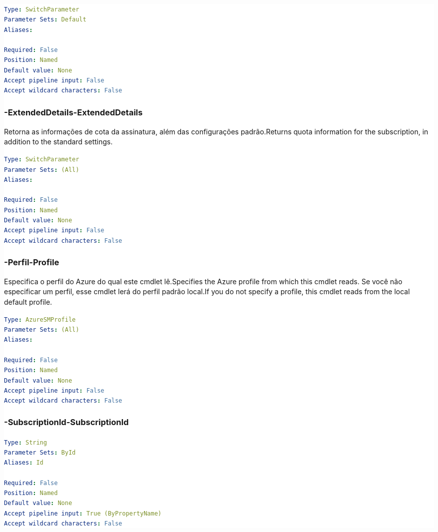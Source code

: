 ```yaml
Type: SwitchParameter
Parameter Sets: Default
Aliases: 

Required: False
Position: Named
Default value: None
Accept pipeline input: False
Accept wildcard characters: False
```

### <span data-ttu-id="8c668-140">-ExtendedDetails</span><span class="sxs-lookup"><span data-stu-id="8c668-140">-ExtendedDetails</span></span>
<span data-ttu-id="8c668-141">Retorna as informações de cota da assinatura, além das configurações padrão.</span><span class="sxs-lookup"><span data-stu-id="8c668-141">Returns quota information for the subscription, in addition to the standard settings.</span></span>

```yaml
Type: SwitchParameter
Parameter Sets: (All)
Aliases: 

Required: False
Position: Named
Default value: None
Accept pipeline input: False
Accept wildcard characters: False
```

### <span data-ttu-id="8c668-142">-Perfil</span><span class="sxs-lookup"><span data-stu-id="8c668-142">-Profile</span></span>
<span data-ttu-id="8c668-143">Especifica o perfil do Azure do qual este cmdlet lê.</span><span class="sxs-lookup"><span data-stu-id="8c668-143">Specifies the Azure profile from which this cmdlet reads.</span></span> <span data-ttu-id="8c668-144">Se você não especificar um perfil, esse cmdlet lerá do perfil padrão local.</span><span class="sxs-lookup"><span data-stu-id="8c668-144">If you do not specify a profile, this cmdlet reads from the local default profile.</span></span>

```yaml
Type: AzureSMProfile
Parameter Sets: (All)
Aliases: 

Required: False
Position: Named
Default value: None
Accept pipeline input: False
Accept wildcard characters: False
```

### <span data-ttu-id="8c668-145">-SubscriptionId</span><span class="sxs-lookup"><span data-stu-id="8c668-145">-SubscriptionId</span></span>
```yaml
Type: String
Parameter Sets: ById
Aliases: Id

Required: False
Position: Named
Default value: None
Accept pipeline input: True (ByPropertyName)
Accept wildcard characters: False
```